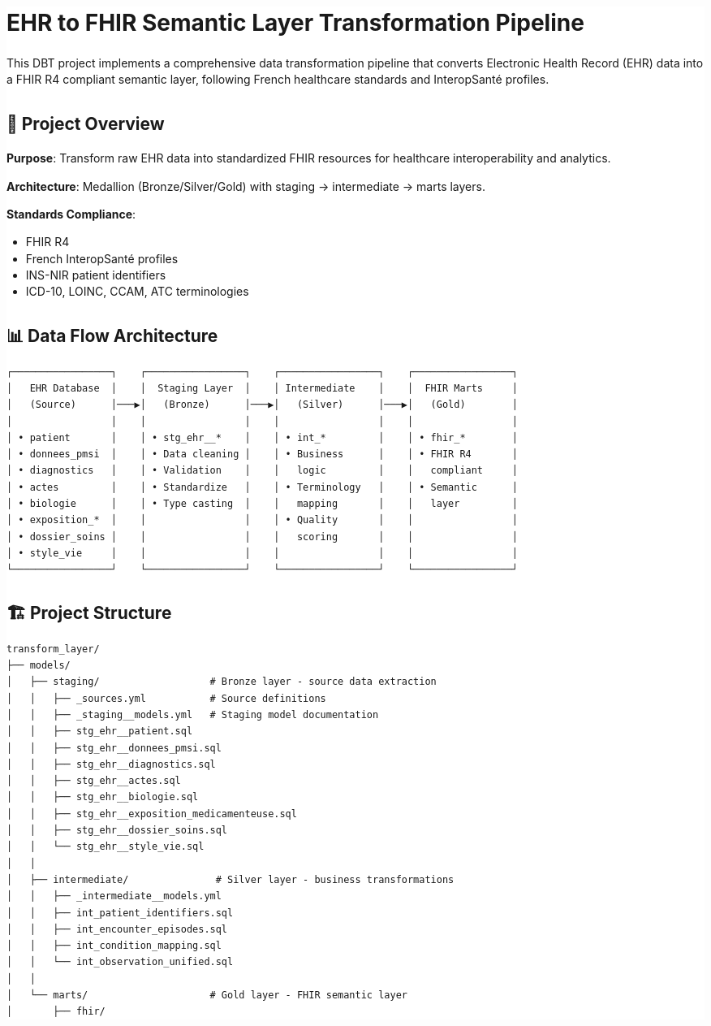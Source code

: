 # EHR to FHIR Semantic Layer Transformation Pipeline

This DBT project implements a comprehensive data transformation pipeline that converts Electronic Health Record (EHR) data into a FHIR R4 compliant semantic layer, following French healthcare standards and InteropSanté profiles.

## 🎯 Project Overview

**Purpose**: Transform raw EHR data into standardized FHIR resources for healthcare interoperability and analytics.

**Architecture**: Medallion (Bronze/Silver/Gold) with staging → intermediate → marts layers.

**Standards Compliance**: 
- FHIR R4
- French InteropSanté profiles
- INS-NIR patient identifiers
- ICD-10, LOINC, CCAM, ATC terminologies

## 📊 Data Flow Architecture

```
┌─────────────────┐    ┌─────────────────┐    ┌─────────────────┐    ┌─────────────────┐
│   EHR Database  │    │  Staging Layer  │    │ Intermediate    │    │  FHIR Marts     │
│   (Source)      │───▶│   (Bronze)      │───▶│   (Silver)      │───▶│   (Gold)        │
│                 │    │                 │    │                 │    │                 │
│ • patient       │    │ • stg_ehr__*    │    │ • int_*         │    │ • fhir_*        │
│ • donnees_pmsi  │    │ • Data cleaning │    │ • Business      │    │ • FHIR R4       │
│ • diagnostics   │    │ • Validation    │    │   logic         │    │   compliant     │
│ • actes         │    │ • Standardize   │    │ • Terminology   │    │ • Semantic      │
│ • biologie      │    │ • Type casting  │    │   mapping       │    │   layer         │
│ • exposition_*  │    │                 │    │ • Quality       │    │                 │
│ • dossier_soins │    │                 │    │   scoring       │    │                 │
│ • style_vie     │    │                 │    │                 │    │                 │
└─────────────────┘    └─────────────────┘    └─────────────────┘    └─────────────────┘
```

## 🏗️ Project Structure

```
transform_layer/
├── models/
│   ├── staging/                   # Bronze layer - source data extraction
│   │   ├── _sources.yml           # Source definitions
│   │   ├── _staging__models.yml   # Staging model documentation
│   │   ├── stg_ehr__patient.sql
│   │   ├── stg_ehr__donnees_pmsi.sql
│   │   ├── stg_ehr__diagnostics.sql
│   │   ├── stg_ehr__actes.sql
│   │   ├── stg_ehr__biologie.sql
│   │   ├── stg_ehr__exposition_medicamenteuse.sql
│   │   ├── stg_ehr__dossier_soins.sql
│   │   └── stg_ehr__style_vie.sql
│   │
│   ├── intermediate/               # Silver layer - business transformations
│   │   ├── _intermediate__models.yml
│   │   ├── int_patient_identifiers.sql
│   │   ├── int_encounter_episodes.sql
│   │   ├── int_condition_mapping.sql
│   │   └── int_observation_unified.sql
│   │
│   └── marts/                     # Gold layer - FHIR semantic layer
│       ├── fhir/
```